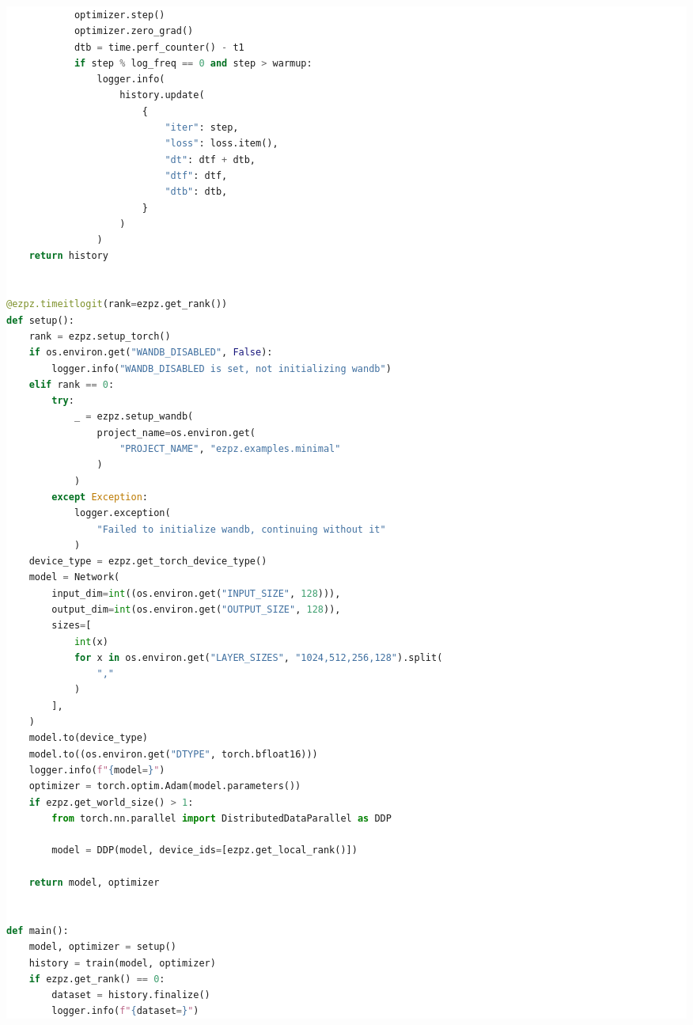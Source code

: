 ``` python
            optimizer.step()
            optimizer.zero_grad()
            dtb = time.perf_counter() - t1
            if step % log_freq == 0 and step > warmup:
                logger.info(
                    history.update(
                        {
                            "iter": step,
                            "loss": loss.item(),
                            "dt": dtf + dtb,
                            "dtf": dtf,
                            "dtb": dtb,
                        }
                    )
                )
    return history


@ezpz.timeitlogit(rank=ezpz.get_rank())
def setup():
    rank = ezpz.setup_torch()
    if os.environ.get("WANDB_DISABLED", False):
        logger.info("WANDB_DISABLED is set, not initializing wandb")
    elif rank == 0:
        try:
            _ = ezpz.setup_wandb(
                project_name=os.environ.get(
                    "PROJECT_NAME", "ezpz.examples.minimal"
                )
            )
        except Exception:
            logger.exception(
                "Failed to initialize wandb, continuing without it"
            )
    device_type = ezpz.get_torch_device_type()
    model = Network(
        input_dim=int((os.environ.get("INPUT_SIZE", 128))),
        output_dim=int(os.environ.get("OUTPUT_SIZE", 128)),
        sizes=[
            int(x)
            for x in os.environ.get("LAYER_SIZES", "1024,512,256,128").split(
                ","
            )
        ],
    )
    model.to(device_type)
    model.to((os.environ.get("DTYPE", torch.bfloat16)))
    logger.info(f"{model=}")
    optimizer = torch.optim.Adam(model.parameters())
    if ezpz.get_world_size() > 1:
        from torch.nn.parallel import DistributedDataParallel as DDP

        model = DDP(model, device_ids=[ezpz.get_local_rank()])

    return model, optimizer


def main():
    model, optimizer = setup()
    history = train(model, optimizer)
    if ezpz.get_rank() == 0:
        dataset = history.finalize()
        logger.info(f"{dataset=}")
```